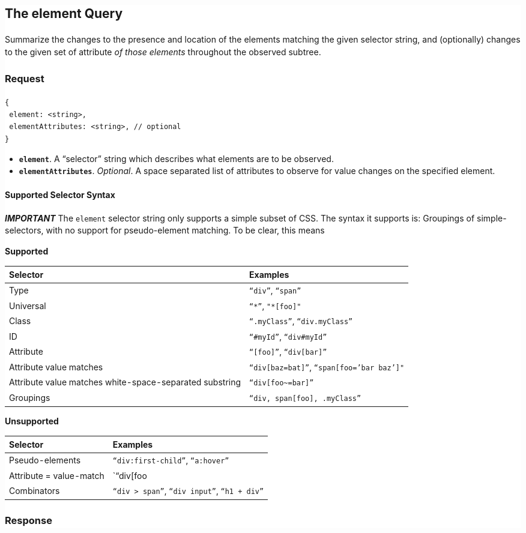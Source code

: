 ## The element Query ##

Summarize the changes to the presence and location of the elements matching the given selector string, and (optionally) changes to the given set of attribute _of those elements_ throughout the observed subtree.

### Request ###

```
{
 element: <string>,
 elementAttributes: <string>, // optional
}
```

  * **`element`**. A “selector” string which describes what elements are to be observed.
  * **`elementAttributes`**. _Optional_. A space separated list of attributes to observe for value changes on the specified element.

#### Supported Selector Syntax ####

**_IMPORTANT_** The `element` selector string only supports a simple subset of CSS. The syntax it supports is: Groupings of simple-selectors, with no support for pseudo-element matching. To be clear, this means

**Supported**

| **Selector** | **Examples** |
| :----------- | :----------- |
| Type         | `“div”`, `“span”` |
| Universal    |  `“*”`, `"*[foo]"` |
| Class        | `“.myClass”`,  `“div.myClass”` |
| ID           | `“#myId”`, `“div#myId”` |
| Attribute    | `“[foo]”`, `“div[bar]”` |
| Attribute value matches | `“div[baz=bat]”`, `“span[foo=’bar baz’]"` |
| Attribute value matches white-space-separated substring | `“div[foo~=bar]”` |
| Groupings    | `“div, span[foo], .myClass”` |

**Unsupported**

| **Selector**    | **Examples** |
| :-------------- | :----------- |
| Pseudo-elements | `“div:first-child”`, `“a:hover”` |
| Attribute = value-match | `“div[foo|=bar]”` |
| Combinators     | `“div > span”`, `“div input”`, `“h1 + div”` |

### Response ###

